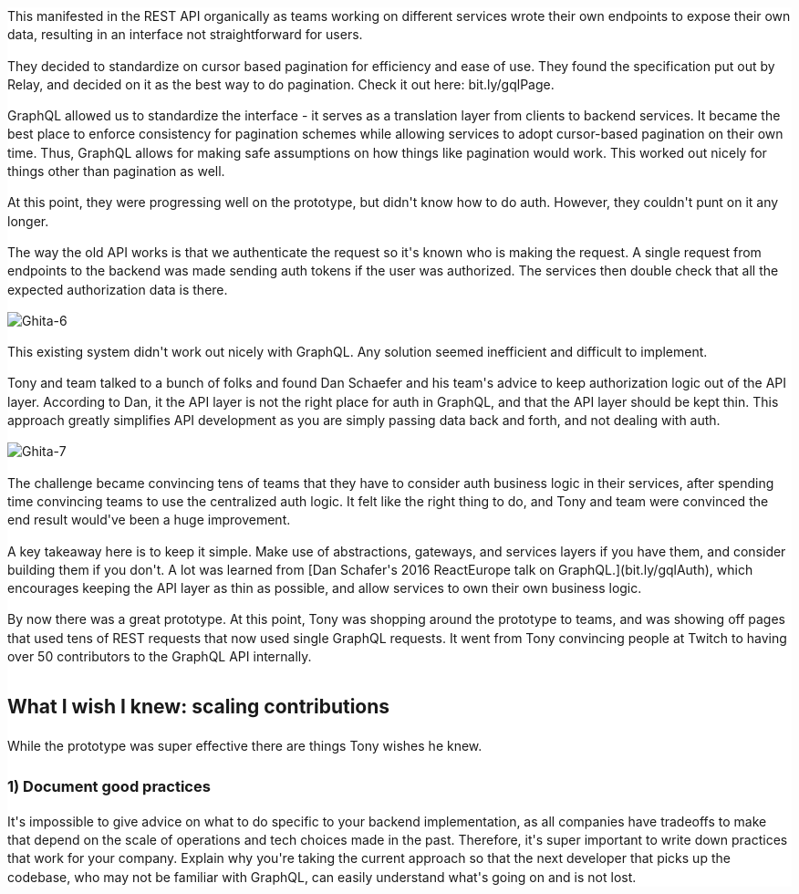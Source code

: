 This manifested in the REST API organically as teams working on different services wrote their own endpoints to expose their own data, resulting in an interface not straightforward for users.

They decided to standardize on cursor based pagination for efficiency and ease of use. They found the specification put out by Relay, and decided on it as the best way to do pagination. Check it out here: bit.ly\/gqlPage.

GraphQL allowed us to standardize the interface - it serves as a translation layer from clients to backend services. It became the best place to enforce consistency for pagination schemes while allowing services to adopt cursor-based pagination on their own time.  Thus, GraphQL allows for making safe assumptions on how things like pagination would work.  This worked out nicely for things other than pagination as well.

At this point, they were progressing well on the prototype, but didn't know how to do auth. However, they couldn't punt on it any longer.

The way the old API works is that we authenticate the request so it's known who is making the request. A single request from endpoints to the backend was made sending auth tokens if the user was authorized. The services then double check that all the expected authorization data is there.

![Ghita-6](//images.contentful.com/le3mxztn6yoo/337HB0tUNGUAOyCsOaWQau/12b6e110d853178a261d624cf9498251/Ghita-6.png)


This existing system didn't work out nicely with GraphQL. Any solution seemed inefficient and difficult to implement.

Tony and team talked to a bunch of folks and found Dan Schaefer and his team's advice to keep authorization logic out of the API layer.  According to Dan, it the API layer is not the right place for auth in GraphQL, and that the API layer should be kept thin. This approach greatly simplifies API development as you are simply passing data back and forth, and not dealing with auth.

 ![Ghita-7](//images.contentful.com/le3mxztn6yoo/6PoSez4oDeGgaqowwoewYs/76f15bc8df2a5a12e12426eabe6dab28/Ghita-7.png)

The challenge became convincing tens of teams that they have to consider auth business logic in their services, after spending time convincing teams to use the centralized auth logic.  It felt like the right thing to do, and Tony and team were convinced the end result would've been a huge improvement.

A key takeaway here is to keep it simple.  Make use of abstractions, gateways, and services layers if you have them, and consider building them if you don't.  A lot was learned from  [Dan Schafer's 2016 ReactEurope talk on GraphQL.](bit.ly\/gqlAuth\), which encourages keeping the API layer as thin as possible, and allow services to own their own business logic.

By now there was a great prototype. At this point, Tony was shopping around the prototype to teams, and was showing off pages that used tens of REST requests that now used single GraphQL requests. It went from Tony convincing people at Twitch to having over 50 contributors to the GraphQL API internally.


## What I wish I knew: scaling contributions

While the prototype was super effective there are things Tony wishes he knew.

### 1) Document good practices

It's impossible to give advice on what to do specific to your backend implementation, as all companies have tradeoffs to make that depend on the scale of operations and tech choices made in the past. Therefore, it's super important to write down practices that work for your company. Explain why you're taking the current approach so that the next developer that picks up the codebase, who may not be familiar with GraphQL, can easily understand what's going on and is not lost.
